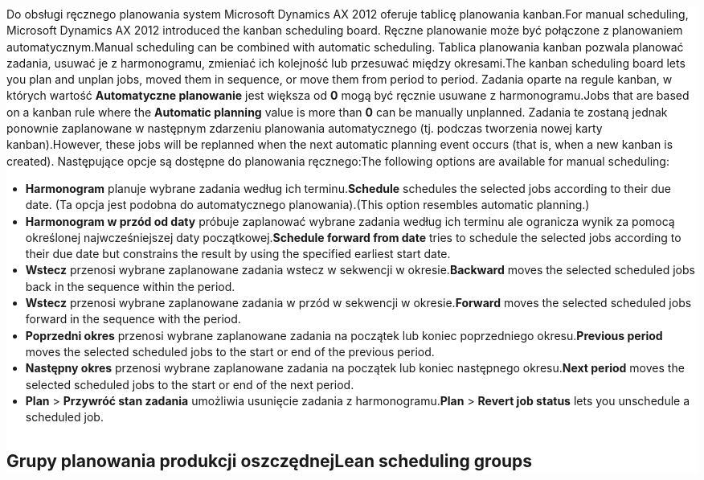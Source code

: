 <span data-ttu-id="9c531-119">Do obsługi ręcznego planowania system Microsoft Dynamics AX 2012 oferuje tablicę planowania kanban.</span><span class="sxs-lookup"><span data-stu-id="9c531-119">For manual scheduling, Microsoft Dynamics AX 2012 introduced the kanban scheduling board.</span></span> <span data-ttu-id="9c531-120">Ręczne planowanie może być połączone z planowaniem automatycznym.</span><span class="sxs-lookup"><span data-stu-id="9c531-120">Manual scheduling can be combined with automatic scheduling.</span></span> <span data-ttu-id="9c531-121">Tablica planowania kanban pozwala planować zadania, usuwać je z harmonogramu, zmieniać ich kolejność lub przesuwać między okresami.</span><span class="sxs-lookup"><span data-stu-id="9c531-121">The kanban scheduling board lets you plan and unplan jobs, moved them in sequence, or move them from period to period.</span></span> <span data-ttu-id="9c531-122">Zadania oparte na regule kanban, w których wartość **Automatyczne planowanie** jest większa od **0** mogą być ręcznie usuwane z harmonogramu.</span><span class="sxs-lookup"><span data-stu-id="9c531-122">Jobs that are based on a kanban rule where the **Automatic planning** value is more than **0** can be manually unplanned.</span></span> <span data-ttu-id="9c531-123">Zadania te zostaną jednak ponownie zaplanowane w następnym zdarzeniu planowania automatycznego (tj. podczas tworzenia nowej karty kanban).</span><span class="sxs-lookup"><span data-stu-id="9c531-123">However, these jobs will be replanned when the next automatic planning event occurs (that is, when a new kanban is created).</span></span> <span data-ttu-id="9c531-124">Następujące opcje są dostępne do planowania ręcznego:</span><span class="sxs-lookup"><span data-stu-id="9c531-124">The following options are available for manual scheduling:</span></span>

-   <span data-ttu-id="9c531-125">**Harmonogram** planuje wybrane zadania według ich terminu.</span><span class="sxs-lookup"><span data-stu-id="9c531-125">**Schedule** schedules the selected jobs according to their due date.</span></span> <span data-ttu-id="9c531-126">(Ta opcja jest podobna do automatycznego planowania).</span><span class="sxs-lookup"><span data-stu-id="9c531-126">(This option resembles automatic planning.)</span></span>
-   <span data-ttu-id="9c531-127">**Harmonogram w przód od daty** próbuje zaplanować wybrane zadania według ich terminu ale ogranicza wynik za pomocą określonej najwcześniejszej daty początkowej.</span><span class="sxs-lookup"><span data-stu-id="9c531-127">**Schedule forward from date** tries to schedule the selected jobs according to their due date but constrains the result by using the specified earliest start date.</span></span>
-   <span data-ttu-id="9c531-128">**Wstecz** przenosi wybrane zaplanowane zadania wstecz w sekwencji w okresie.</span><span class="sxs-lookup"><span data-stu-id="9c531-128">**Backward** moves the selected scheduled jobs back in the sequence within the period.</span></span>
-   <span data-ttu-id="9c531-129">**Wstecz** przenosi wybrane zaplanowane zadania w przód w sekwencji w okresie.</span><span class="sxs-lookup"><span data-stu-id="9c531-129">**Forward** moves the selected scheduled jobs forward in the sequence with the period.</span></span>
-   <span data-ttu-id="9c531-130">**Poprzedni okres** przenosi wybrane zaplanowane zadania na początek lub koniec poprzedniego okresu.</span><span class="sxs-lookup"><span data-stu-id="9c531-130">**Previous period** moves the selected scheduled jobs to the start or end of the previous period.</span></span>
-   <span data-ttu-id="9c531-131">**Następny okres** przenosi wybrane zaplanowane zadania na początek lub koniec następnego okresu.</span><span class="sxs-lookup"><span data-stu-id="9c531-131">**Next period** moves the selected scheduled jobs to the start or end of the next period.</span></span>
-   <span data-ttu-id="9c531-132">**Plan** &gt; **Przywróć stan zadania** umożliwia usunięcie zadania z harmonogramu.</span><span class="sxs-lookup"><span data-stu-id="9c531-132">**Plan** &gt; **Revert job status** lets you unschedule a scheduled job.</span></span>

## <a name="lean-scheduling-groups"></a><span data-ttu-id="9c531-133">Grupy planowania produkcji oszczędnej</span><span class="sxs-lookup"><span data-stu-id="9c531-133">Lean scheduling groups</span></span>